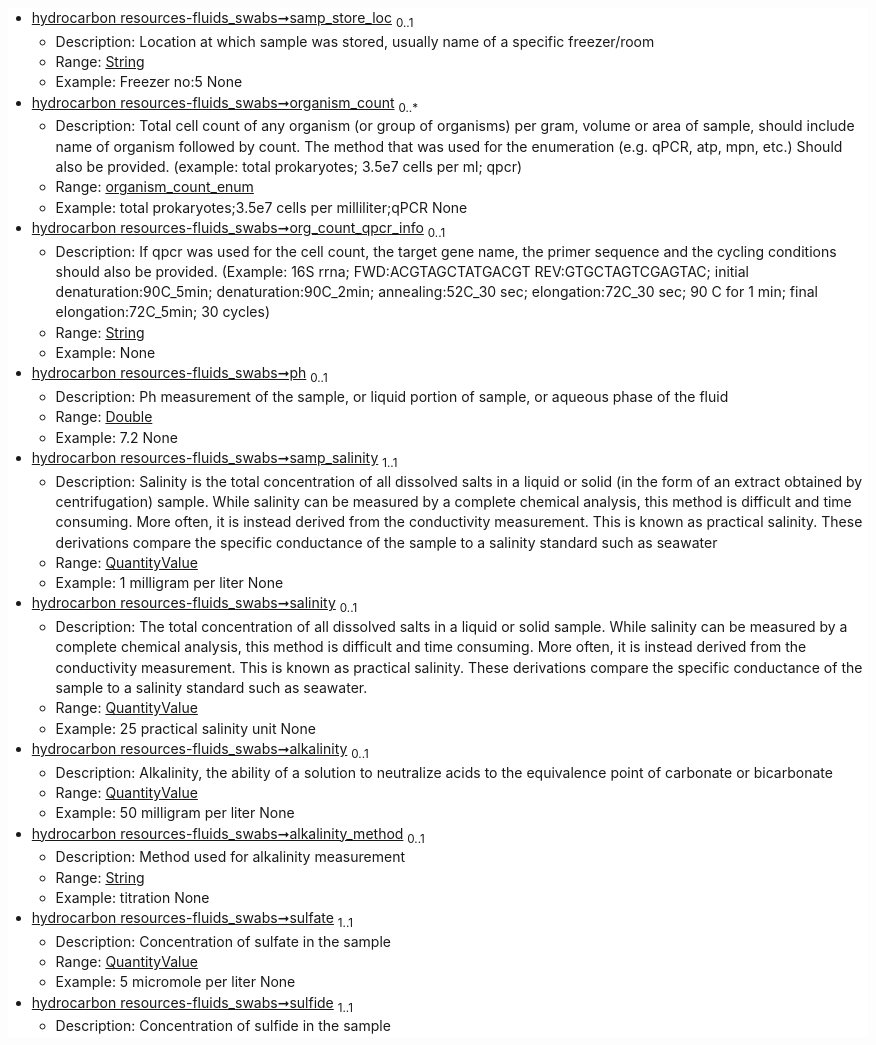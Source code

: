  * [hydrocarbon resources-fluids_swabs➞samp_store_loc](hydrocarbon_resources_fluids_swabs_samp_store_loc.md)  <sub>0..1</sub>
     * Description: Location at which sample was stored, usually name of a specific freezer/room
     * Range: [String](types/String.md)
     * Example: Freezer no:5 None
 * [hydrocarbon resources-fluids_swabs➞organism_count](hydrocarbon_resources_fluids_swabs_organism_count.md)  <sub>0..\*</sub>
     * Description: Total cell count of any organism (or group of organisms) per gram, volume or area of sample, should include name of organism followed by count. The method that was used for the enumeration (e.g. qPCR, atp, mpn, etc.) Should also be provided. (example: total prokaryotes; 3.5e7 cells per ml; qpcr)
     * Range: [organism_count_enum](organism_count_enum.md)
     * Example: total prokaryotes;3.5e7 cells per milliliter;qPCR None
 * [hydrocarbon resources-fluids_swabs➞org_count_qpcr_info](hydrocarbon_resources_fluids_swabs_org_count_qpcr_info.md)  <sub>0..1</sub>
     * Description: If qpcr was used for the cell count, the target gene name, the primer sequence and the cycling conditions should also be provided. (Example: 16S rrna; FWD:ACGTAGCTATGACGT REV:GTGCTAGTCGAGTAC; initial denaturation:90C_5min; denaturation:90C_2min; annealing:52C_30 sec; elongation:72C_30 sec; 90 C for 1 min; final elongation:72C_5min; 30 cycles)
     * Range: [String](types/String.md)
     * Example:  None
 * [hydrocarbon resources-fluids_swabs➞ph](hydrocarbon_resources_fluids_swabs_ph.md)  <sub>0..1</sub>
     * Description: Ph measurement of the sample, or liquid portion of sample, or aqueous phase of the fluid
     * Range: [Double](types/Double.md)
     * Example: 7.2 None
 * [hydrocarbon resources-fluids_swabs➞samp_salinity](hydrocarbon_resources_fluids_swabs_samp_salinity.md)  <sub>1..1</sub>
     * Description: Salinity is the total concentration of all dissolved salts in a liquid or solid (in the form of an extract obtained by centrifugation) sample. While salinity can be measured by a complete chemical analysis, this method is difficult and time consuming. More often, it is instead derived from the conductivity measurement. This is known as practical salinity. These derivations compare the specific conductance of the sample to a salinity standard such as seawater
     * Range: [QuantityValue](QuantityValue.md)
     * Example: 1 milligram per liter None
 * [hydrocarbon resources-fluids_swabs➞salinity](hydrocarbon_resources_fluids_swabs_salinity.md)  <sub>0..1</sub>
     * Description: The total concentration of all dissolved salts in a liquid or solid sample. While salinity can be measured by a complete chemical analysis, this method is difficult and time consuming. More often, it is instead derived from the conductivity measurement. This is known as practical salinity. These derivations compare the specific conductance of the sample to a salinity standard such as seawater.
     * Range: [QuantityValue](QuantityValue.md)
     * Example: 25 practical salinity unit None
 * [hydrocarbon resources-fluids_swabs➞alkalinity](hydrocarbon_resources_fluids_swabs_alkalinity.md)  <sub>0..1</sub>
     * Description: Alkalinity, the ability of a solution to neutralize acids to the equivalence point of carbonate or bicarbonate
     * Range: [QuantityValue](QuantityValue.md)
     * Example: 50 milligram per liter None
 * [hydrocarbon resources-fluids_swabs➞alkalinity_method](hydrocarbon_resources_fluids_swabs_alkalinity_method.md)  <sub>0..1</sub>
     * Description: Method used for alkalinity measurement
     * Range: [String](types/String.md)
     * Example: titration None
 * [hydrocarbon resources-fluids_swabs➞sulfate](hydrocarbon_resources_fluids_swabs_sulfate.md)  <sub>1..1</sub>
     * Description: Concentration of sulfate in the sample
     * Range: [QuantityValue](QuantityValue.md)
     * Example: 5 micromole per liter None
 * [hydrocarbon resources-fluids_swabs➞sulfide](hydrocarbon_resources_fluids_swabs_sulfide.md)  <sub>1..1</sub>
     * Description: Concentration of sulfide in the sample